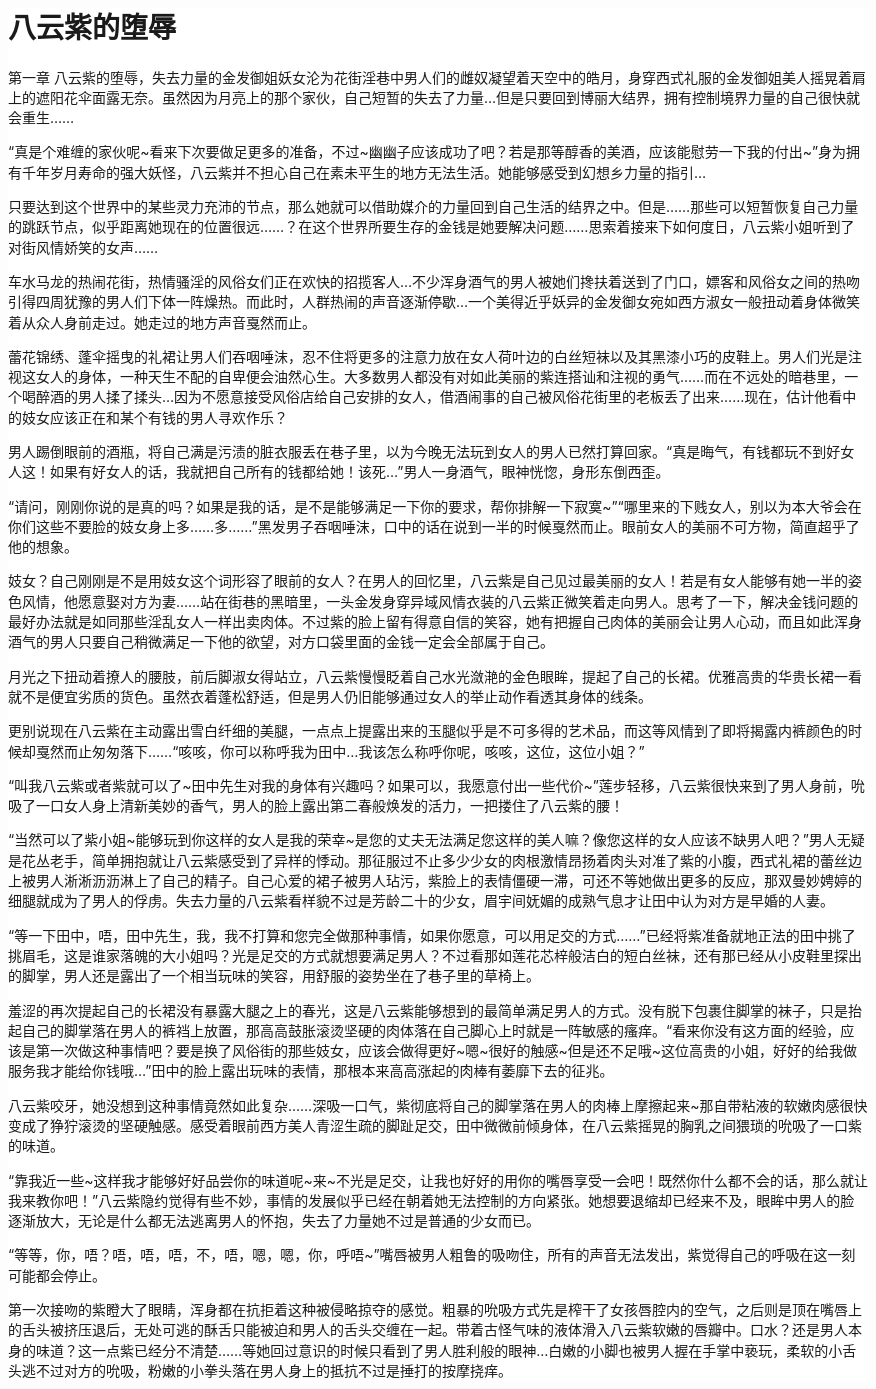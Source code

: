 # 八云紫的堕辱

第一章 八云紫的堕辱，失去力量的金发御姐妖女沦为花街淫巷中男人们的雌奴凝望着天空中的皓月，身穿西式礼服的金发御姐美人摇晃着肩上的遮阳花伞面露无奈。虽然因为月亮上的那个家伙，自己短暂的失去了力量…但是只要回到博丽大结界，拥有控制境界力量的自己很快就会重生……

“真是个难缠的家伙呢~看来下次要做足更多的准备，不过~幽幽子应该成功了吧？若是那等醇香的美酒，应该能慰劳一下我的付出~”身为拥有千年岁月寿命的强大妖怪，八云紫并不担心自己在素未平生的地方无法生活。她能够感受到幻想乡力量的指引…

只要达到这个世界中的某些灵力充沛的节点，那么她就可以借助媒介的力量回到自己生活的结界之中。但是……那些可以短暂恢复自己力量的跳跃节点，似乎距离她现在的位置很远……？在这个世界所要生存的金钱是她要解决问题……思索着接来下如何度日，八云紫小姐听到了对街风情娇笑的女声……

车水马龙的热闹花街，热情骚淫的风俗女们正在欢快的招揽客人…不少浑身酒气的男人被她们搀扶着送到了门口，嫖客和风俗女之间的热吻引得四周犹豫的男人们下体一阵燥热。而此时，人群热闹的声音逐渐停歇…一个美得近乎妖异的金发御女宛如西方淑女一般扭动着身体微笑着从众人身前走过。她走过的地方声音戛然而止。

蕾花锦绣、蓬伞摇曳的礼裙让男人们吞咽唾沫，忍不住将更多的注意力放在女人荷叶边的白丝短袜以及其黑漆小巧的皮鞋上。男人们光是注视这女人的身体，一种天生不配的自卑便会油然心生。大多数男人都没有对如此美丽的紫连搭讪和注视的勇气……而在不远处的暗巷里，一个喝醉酒的男人揉了揉头…因为不愿意接受风俗店给自己安排的女人，借酒闹事的自己被风俗花街里的老板丢了出来……现在，估计他看中的妓女应该正在和某个有钱的男人寻欢作乐？

男人踢倒眼前的酒瓶，将自己满是污渍的脏衣服丢在巷子里，以为今晚无法玩到女人的男人已然打算回家。“真是晦气，有钱都玩不到好女人这！如果有好女人的话，我就把自己所有的钱都给她！该死…”男人一身酒气，眼神恍惚，身形东倒西歪。

“请问，刚刚你说的是真的吗？如果是我的话，是不是能够满足一下你的要求，帮你排解一下寂寞~”“哪里来的下贱女人，别以为本大爷会在你们这些不要脸的妓女身上多……多……”黑发男子吞咽唾沫，口中的话在说到一半的时候戛然而止。眼前女人的美丽不可方物，简直超乎了他的想象。

妓女？自己刚刚是不是用妓女这个词形容了眼前的女人？在男人的回忆里，八云紫是自己见过最美丽的女人！若是有女人能够有她一半的姿色风情，他愿意娶对方为妻……站在街巷的黑暗里，一头金发身穿异域风情衣装的八云紫正微笑着走向男人。思考了一下，解决金钱问题的最好办法就是如同那些淫乱女人一样出卖肉体。不过紫的脸上留有得意自信的笑容，她有把握自己肉体的美丽会让男人心动，而且如此浑身酒气的男人只要自己稍微满足一下他的欲望，对方口袋里面的金钱一定会全部属于自己。

月光之下扭动着撩人的腰肢，前后脚淑女得站立，八云紫慢慢眨着自己水光潋滟的金色眼眸，提起了自己的长裙。优雅高贵的华贵长裙一看就不是便宜劣质的货色。虽然衣着蓬松舒适，但是男人仍旧能够通过女人的举止动作看透其身体的线条。

更别说现在八云紫在主动露出雪白纤细的美腿，一点点上提露出来的玉腿似乎是不可多得的艺术品，而这等风情到了即将揭露内裤颜色的时候却戛然而止匆匆落下……“咳咳，你可以称呼我为田中…我该怎么称呼你呢，咳咳，这位，这位小姐？”

“叫我八云紫或者紫就可以了~田中先生对我的身体有兴趣吗？如果可以，我愿意付出一些代价~”莲步轻移，八云紫很快来到了男人身前，吮吸了一口女人身上清新美妙的香气，男人的脸上露出第二春般焕发的活力，一把搂住了八云紫的腰！

“当然可以了紫小姐~能够玩到你这样的女人是我的荣幸~是您的丈夫无法满足您这样的美人嘛？像您这样的女人应该不缺男人吧？”男人无疑是花丛老手，简单拥抱就让八云紫感受到了异样的悸动。那征服过不止多少少女的肉根激情昂扬着肉头对准了紫的小腹，西式礼裙的蕾丝边上被男人淅淅沥沥淋上了自己的精子。自己心爱的裙子被男人玷污，紫脸上的表情僵硬一滞，可还不等她做出更多的反应，那双曼妙娉婷的细腿就成为了男人的俘虏。失去力量的八云紫看样貌不过是芳龄二十的少女，眉宇间妩媚的成熟气息才让田中认为对方是早婚的人妻。

“等一下田中，唔，田中先生，我，我不打算和您完全做那种事情，如果你愿意，可以用足交的方式……”已经将紫准备就地正法的田中挑了挑眉毛，这是谁家落魄的大小姐吗？光是足交的方式就想要满足男人？不过看那如莲花芯梓般洁白的短白丝袜，还有那已经从小皮鞋里探出的脚掌，男人还是露出了一个相当玩味的笑容，用舒服的姿势坐在了巷子里的草椅上。

羞涩的再次提起自己的长裙没有暴露大腿之上的春光，这是八云紫能够想到的最简单满足男人的方式。没有脱下包裹住脚掌的袜子，只是抬起自己的脚掌落在男人的裤裆上放置，那高高鼓胀滚烫坚硬的肉体落在自己脚心上时就是一阵敏感的瘙痒。“看来你没有这方面的经验，应该是第一次做这种事情吧？要是换了风俗街的那些妓女，应该会做得更好~嗯~很好的触感~但是还不足哦~这位高贵的小姐，好好的给我做服务我才能给你钱哦…”田中的脸上露出玩味的表情，那根本来高高涨起的肉棒有萎靡下去的征兆。

八云紫咬牙，她没想到这种事情竟然如此复杂……深吸一口气，紫彻底将自己的脚掌落在男人的肉棒上摩擦起来~那自带粘液的软嫩肉感很快变成了狰狞滚烫的坚硬触感。感受着眼前西方美人青涩生疏的脚趾足交，田中微微前倾身体，在八云紫摇晃的胸乳之间猥琐的吮吸了一口紫的味道。

“靠我近一些~这样我才能够好好品尝你的味道呢~来~不光是足交，让我也好好的用你的嘴唇享受一会吧！既然你什么都不会的话，那么就让我来教你吧！”八云紫隐约觉得有些不妙，事情的发展似乎已经在朝着她无法控制的方向紧张。她想要退缩却已经来不及，眼眸中男人的脸逐渐放大，无论是什么都无法逃离男人的怀抱，失去了力量她不过是普通的少女而已。

“等等，你，唔？唔，唔，唔，不，唔，嗯，嗯，你，呼唔~”嘴唇被男人粗鲁的吸吻住，所有的声音无法发出，紫觉得自己的呼吸在这一刻可能都会停止。

第一次接吻的紫瞪大了眼睛，浑身都在抗拒着这种被侵略掠夺的感觉。粗暴的吮吸方式先是榨干了女孩唇腔内的空气，之后则是顶在嘴唇上的舌头被挤压退后，无处可逃的酥舌只能被迫和男人的舌头交缠在一起。带着古怪气味的液体滑入八云紫软嫩的唇瓣中。口水？还是男人本身的味道？这一点紫已经分不清楚……等她回过意识的时候只看到了男人胜利般的眼神…白嫩的小脚也被男人握在手掌中亵玩，柔软的小舌头逃不过对方的吮吸，粉嫩的小拳头落在男人身上的抵抗不过是捶打的按摩挠痒。
